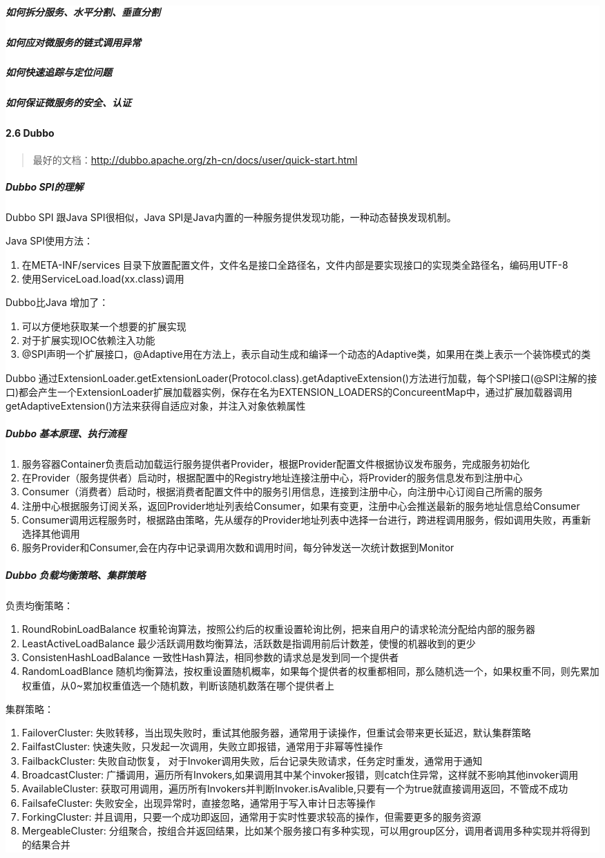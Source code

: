 ##### 如何拆分服务、水平分割、垂直分割
##### 如何应对微服务的链式调用异常
##### 如何快速追踪与定位问题
##### 如何保证微服务的安全、认证

#### 2.6 Dubbo

> 最好的文档：http://dubbo.apache.org/zh-cn/docs/user/quick-start.html

##### Dubbo SPI的理解

Dubbo SPI 跟Java SPI很相似，Java SPI是Java内置的一种服务提供发现功能，一种动态替换发现机制。

Java  SPI使用方法：

1. 在META-INF/services 目录下放置配置文件，文件名是接口全路径名，文件内部是要实现接口的实现类全路径名，编码用UTF-8
2. 使用ServiceLoad.load(xx.class)调用

Dubbo比Java 增加了：

1. 可以方便地获取某一个想要的扩展实现
2. 对于扩展实现IOC依赖注入功能
3. @SPI声明一个扩展接口，@Adaptive用在方法上，表示自动生成和编译一个动态的Adaptive类，如果用在类上表示一个装饰模式的类

Dubbo  通过ExtensionLoader.getExtensionLoader(Protocol.class).getAdaptiveExtension()方法进行加载，每个SPI接口(@SPI注解的接口)都会产生一个ExtensionLoader扩展加载器实例，保存在名为EXTENSION_LOADERS的ConcureentMap中，通过扩展加载器调用getAdaptiveExtension()方法来获得自适应对象，并注入对象依赖属性



##### Dubbo 基本原理、执行流程

1. 服务容器Container负责启动加载运行服务提供者Provider，根据Provider配置文件根据协议发布服务，完成服务初始化
2. 在Provider（服务提供者）启动时，根据配置中的Registry地址连接注册中心，将Provider的服务信息发布到注册中心
3. Consumer（消费者）启动时，根据消费者配置文件中的服务引用信息，连接到注册中心，向注册中心订阅自己所需的服务
4. 注册中心根据服务订阅关系，返回Provider地址列表给Consumer，如果有变更，注册中心会推送最新的服务地址信息给Consumer
5. Consumer调用远程服务时，根据路由策略，先从缓存的Provider地址列表中选择一台进行，跨进程调用服务，假如调用失败，再重新选择其他调用
6. 服务Provider和Consumer,会在内存中记录调用次数和调用时间，每分钟发送一次统计数据到Monitor



##### Dubbo 负载均衡策略、集群策略

负责均衡策略：

1. RoundRobinLoadBalance 权重轮询算法，按照公约后的权重设置轮询比例，把来自用户的请求轮流分配给内部的服务器
2. LeastActiveLoadBalance 最少活跃调用数均衡算法，活跃数是指调用前后计数差，使慢的机器收到的更少
3. ConsistenHashLoadBalance 一致性Hash算法，相同参数的请求总是发到同一个提供者
4. RandomLoadBlance 随机均衡算法，按权重设置随机概率，如果每个提供者的权重都相同，那么随机选一个，如果权重不同，则先累加权重值，从0~累加权重值选一个随机数，判断该随机数落在哪个提供者上

集群策略：

1. FailoverCluster:  失败转移，当出现失败时，重试其他服务器，通常用于读操作，但重试会带来更长延迟，默认集群策略
2. FailfastCluster: 快速失败，只发起一次调用，失败立即报错，通常用于非幂等性操作
3. FailbackCluster: 失败自动恢复， 对于Invoker调用失败，后台记录失败请求，任务定时重发，通常用于通知
4. BroadcastCluster: 广播调用，遍历所有Invokers,如果调用其中某个invoker报错，则catch住异常，这样就不影响其他invoker调用
5. AvailableCluster: 获取可用调用，遍历所有Invokers并判断Invoker.isAvalible,只要有一个为true就直接调用返回，不管成不成功
6. FailsafeCluster: 失败安全，出现异常时，直接忽略，通常用于写入审计日志等操作
7. ForkingCluster: 并且调用，只要一个成功即返回，通常用于实时性要求较高的操作，但需要更多的服务资源
8. MergeableCluster: 分组聚合，按组合并返回结果，比如某个服务接口有多种实现，可以用group区分，调用者调用多种实现并将得到的结果合并
